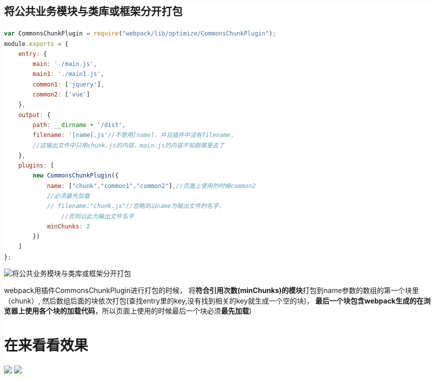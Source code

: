 
## 将公共业务模块与类库或框架分开打包
```js
var CommonsChunkPlugin = require("webpack/lib/optimize/CommonsChunkPlugin");
module.exports = {
    entry: {
        main: './main.js',
        main1: './main1.js',
        common1: ['jquery'],
        common2: ['vue']
    },
    output: {
        path: __dirname + '/dist',
        filename: '[name].js'//不使用[name]，并且插件中没有filename，
        //这输出文件中只用chunk.js的内容，main.js的内容不知跑哪里去了
    },
    plugins: [
        new CommonsChunkPlugin({
            name: ["chunk","common1","common2"],//页面上使用的时候common2
            //必须最先加载
            // filename:"chunk.js"//忽略则以name为输出文件的名字，
                //否则以此为输出文件名字
            minChunks: 2
        })
    ]
};
```

![将公共业务模块与类库或框架分开打包](http://upload-images.jianshu.io/upload_images/2125695-c393f6cb60aed289.png?imageMogr2/auto-orient/strip%7CimageView2/2/w/1240)


webpack用插件CommonsChunkPlugin进行打包的时候，
将**符合引用次数(minChunks)的模块**打包到name参数的数组的第一个块里（chunk）,
然后数组后面的块依次打包(查找entry里的key,没有找到相关的key就生成一个空的块)，
**最后一个块包含webpack生成的在浏览器上使用各个块的加载代码**，所以页面上使用的时候最后一个块必须**最先加载**)


# 在来看看效果
![](http://olanznwsg.bkt.clouddn.com/JD3NLK%5BV2%60X%5BF5YMK_H%29YZF.png)
![](http://olanznwsg.bkt.clouddn.com/UH%29IS_L2_%5DNK0VT7X2S8YEH.png)

